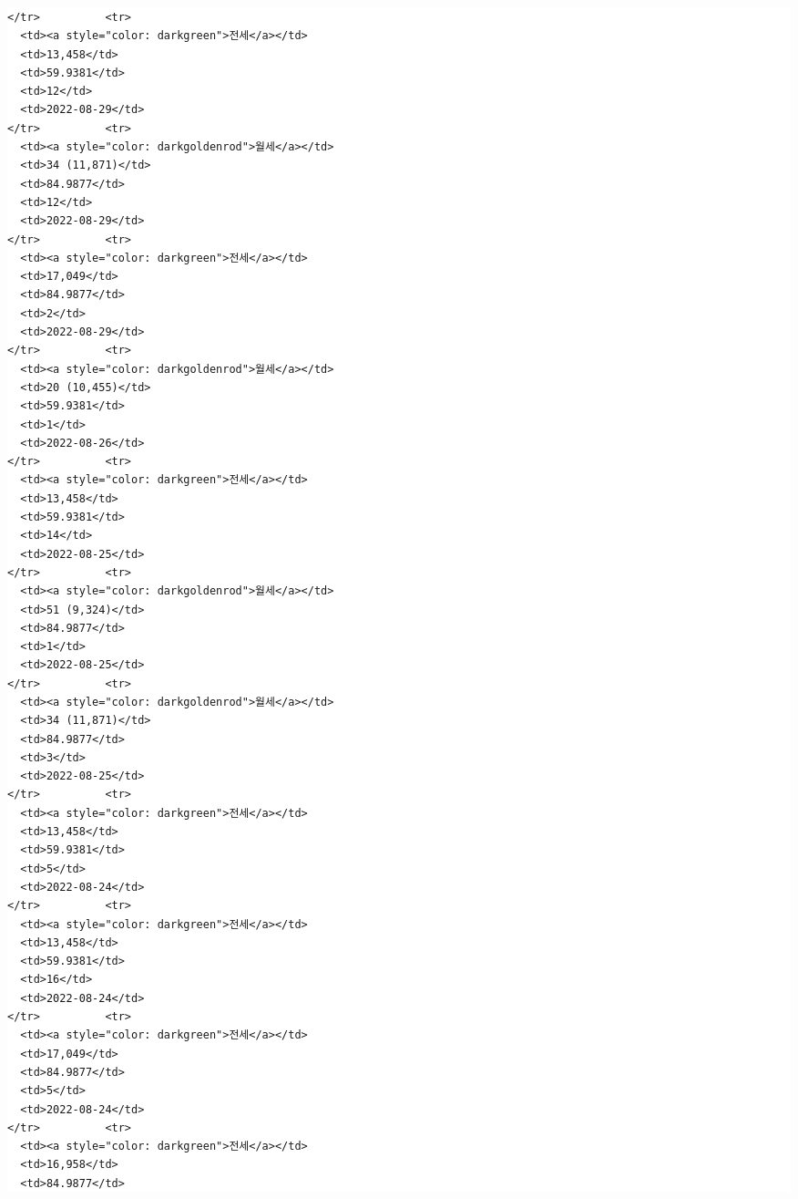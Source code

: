    </tr>          <tr>
      <td><a style="color: darkgreen">전세</a></td>
      <td>13,458</td>
      <td>59.9381</td>
      <td>12</td>
      <td>2022-08-29</td>
    </tr>          <tr>
      <td><a style="color: darkgoldenrod">월세</a></td>
      <td>34 (11,871)</td>
      <td>84.9877</td>
      <td>12</td>
      <td>2022-08-29</td>
    </tr>          <tr>
      <td><a style="color: darkgreen">전세</a></td>
      <td>17,049</td>
      <td>84.9877</td>
      <td>2</td>
      <td>2022-08-29</td>
    </tr>          <tr>
      <td><a style="color: darkgoldenrod">월세</a></td>
      <td>20 (10,455)</td>
      <td>59.9381</td>
      <td>1</td>
      <td>2022-08-26</td>
    </tr>          <tr>
      <td><a style="color: darkgreen">전세</a></td>
      <td>13,458</td>
      <td>59.9381</td>
      <td>14</td>
      <td>2022-08-25</td>
    </tr>          <tr>
      <td><a style="color: darkgoldenrod">월세</a></td>
      <td>51 (9,324)</td>
      <td>84.9877</td>
      <td>1</td>
      <td>2022-08-25</td>
    </tr>          <tr>
      <td><a style="color: darkgoldenrod">월세</a></td>
      <td>34 (11,871)</td>
      <td>84.9877</td>
      <td>3</td>
      <td>2022-08-25</td>
    </tr>          <tr>
      <td><a style="color: darkgreen">전세</a></td>
      <td>13,458</td>
      <td>59.9381</td>
      <td>5</td>
      <td>2022-08-24</td>
    </tr>          <tr>
      <td><a style="color: darkgreen">전세</a></td>
      <td>13,458</td>
      <td>59.9381</td>
      <td>16</td>
      <td>2022-08-24</td>
    </tr>          <tr>
      <td><a style="color: darkgreen">전세</a></td>
      <td>17,049</td>
      <td>84.9877</td>
      <td>5</td>
      <td>2022-08-24</td>
    </tr>          <tr>
      <td><a style="color: darkgreen">전세</a></td>
      <td>16,958</td>
      <td>84.9877</td>